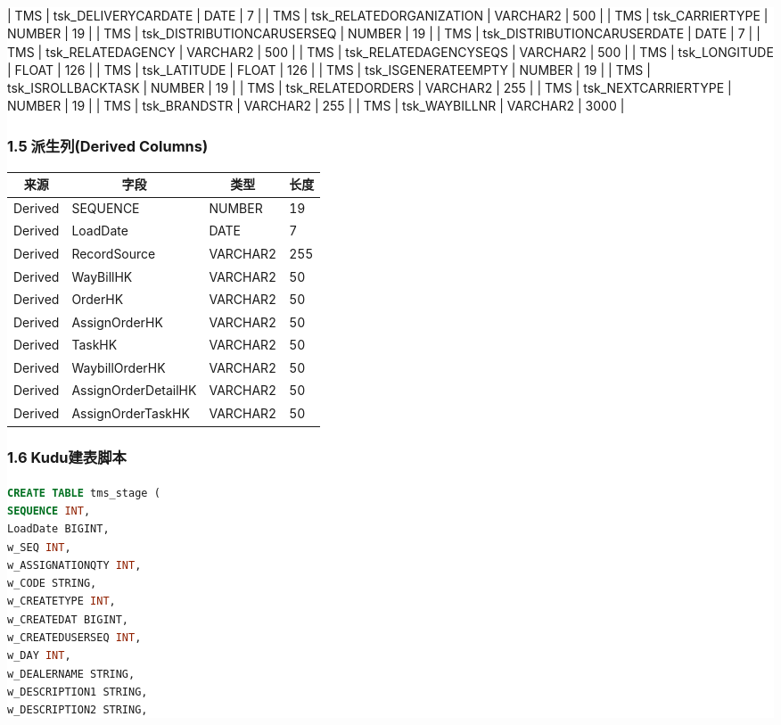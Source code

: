 | TMS  | tsk_DELIVERYCARDATE         | DATE     | 7    |
| TMS  | tsk_RELATEDORGANIZATION     | VARCHAR2 | 500  |
| TMS  | tsk_CARRIERTYPE             | NUMBER   | 19   |
| TMS  | tsk_DISTRIBUTIONCARUSERSEQ  | NUMBER   | 19   |
| TMS  | tsk_DISTRIBUTIONCARUSERDATE | DATE     | 7    |
| TMS  | tsk_RELATEDAGENCY           | VARCHAR2 | 500  |
| TMS  | tsk_RELATEDAGENCYSEQS       | VARCHAR2 | 500  |
| TMS  | tsk_LONGITUDE               | FLOAT    | 126  |
| TMS  | tsk_LATITUDE                | FLOAT    | 126  |
| TMS  | tsk_ISGENERATEEMPTY         | NUMBER   | 19   |
| TMS  | tsk_ISROLLBACKTASK          | NUMBER   | 19   |
| TMS  | tsk_RELATEDORDERS           | VARCHAR2 | 255  |
| TMS  | tsk_NEXTCARRIERTYPE         | NUMBER   | 19   |
| TMS  | tsk_BRANDSTR                | VARCHAR2 | 255  |
| TMS  | tsk_WAYBILLNR               | VARCHAR2 | 3000 |

### 1.5 派生列(Derived Columns)

| 来源    | 字段                | 类型     | 长度 |
| ------- | ------------------- | -------- | ---- |
| Derived | SEQUENCE            | NUMBER   | 19   |
| Derived | LoadDate            | DATE     | 7    |
| Derived | RecordSource        | VARCHAR2 | 255  |
| Derived | WayBillHK           | VARCHAR2 | 50   |
| Derived | OrderHK             | VARCHAR2 | 50   |
| Derived | AssignOrderHK       | VARCHAR2 | 50   |
| Derived | TaskHK              | VARCHAR2 | 50   |
| Derived | WaybillOrderHK      | VARCHAR2 | 50   |
| Derived | AssignOrderDetailHK | VARCHAR2 | 50   |
| Derived | AssignOrderTaskHK   | VARCHAR2 | 50   |

### 1.6 Kudu建表脚本

```SQL
CREATE TABLE tms_stage (
SEQUENCE INT,
LoadDate BIGINT,
w_SEQ INT,
w_ASSIGNATIONQTY INT,
w_CODE STRING,
w_CREATETYPE INT,
w_CREATEDAT BIGINT,
w_CREATEDUSERSEQ INT,
w_DAY INT,
w_DEALERNAME STRING,
w_DESCRIPTION1 STRING,
w_DESCRIPTION2 STRING,
```